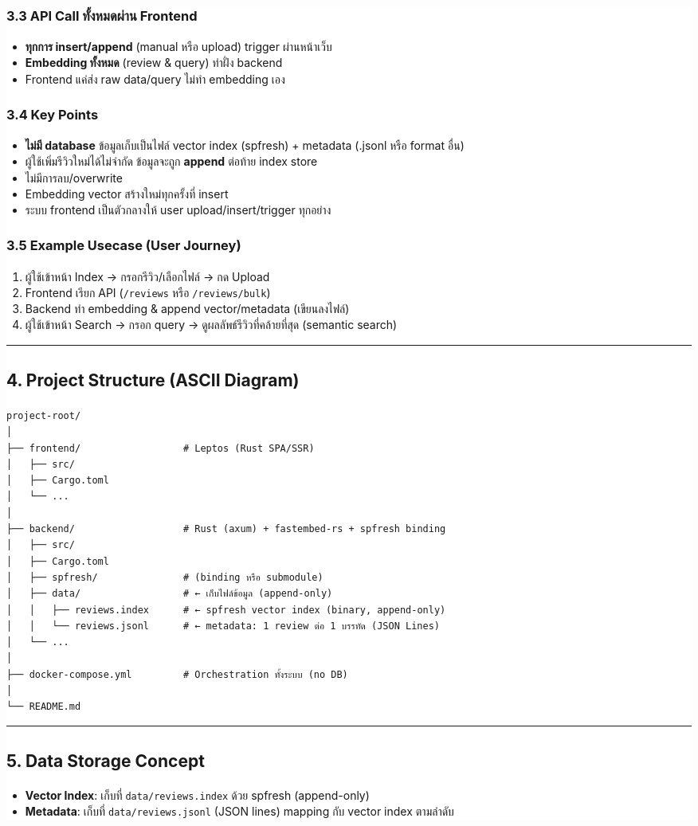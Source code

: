 ### 3.3 API Call ทั้งหมดผ่าน Frontend

* **ทุกการ insert/append** (manual หรือ upload) trigger ผ่านหน้าเว็บ
* **Embedding ทั้งหมด** (review & query) ทำฝั่ง backend
* Frontend แค่ส่ง raw data/query ไม่ทำ embedding เอง

### 3.4 Key Points

* **ไม่มี database** ข้อมูลเก็บเป็นไฟล์ vector index (spfresh) + metadata (.jsonl หรือ format อื่น)
* ผู้ใช้เพิ่มรีวิวใหม่ได้ไม่จำกัด ข้อมูลจะถูก **append** ต่อท้าย index store
* ไม่มีการลบ/overwrite
* Embedding vector สร้างใหม่ทุกครั้งที่ insert
* ระบบ frontend เป็นตัวกลางให้ user upload/insert/trigger ทุกอย่าง

### 3.5 Example Usecase (User Journey)

1. ผู้ใช้เข้าหน้า Index → กรอกรีวิว/เลือกไฟล์ → กด Upload
2. Frontend เรียก API (`/reviews` หรือ `/reviews/bulk`)
3. Backend ทำ embedding & append vector/metadata (เขียนลงไฟล์)
4. ผู้ใช้เข้าหน้า Search → กรอก query → ดูผลลัพธ์รีวิวที่คล้ายที่สุด (semantic search)

---

## 4. Project Structure (ASCII Diagram)

```
project-root/
│
├── frontend/                  # Leptos (Rust SPA/SSR)
│   ├── src/
│   ├── Cargo.toml
│   └── ...
│
├── backend/                   # Rust (axum) + fastembed-rs + spfresh binding
│   ├── src/
│   ├── Cargo.toml
│   ├── spfresh/               # (binding หรือ submodule)
│   ├── data/                  # ← เก็บไฟล์ข้อมูล (append-only)
│   │   ├── reviews.index      # ← spfresh vector index (binary, append-only)
│   │   └── reviews.jsonl      # ← metadata: 1 review ต่อ 1 บรรทัด (JSON Lines)
│   └── ...
│
├── docker-compose.yml         # Orchestration ทั้งระบบ (no DB)
│
└── README.md
```

---

## 5. Data Storage Concept

* **Vector Index**: เก็บที่ `data/reviews.index` ด้วย spfresh (append-only)
* **Metadata**: เก็บที่ `data/reviews.jsonl` (JSON lines) mapping กับ vector index ตามลำดับ
